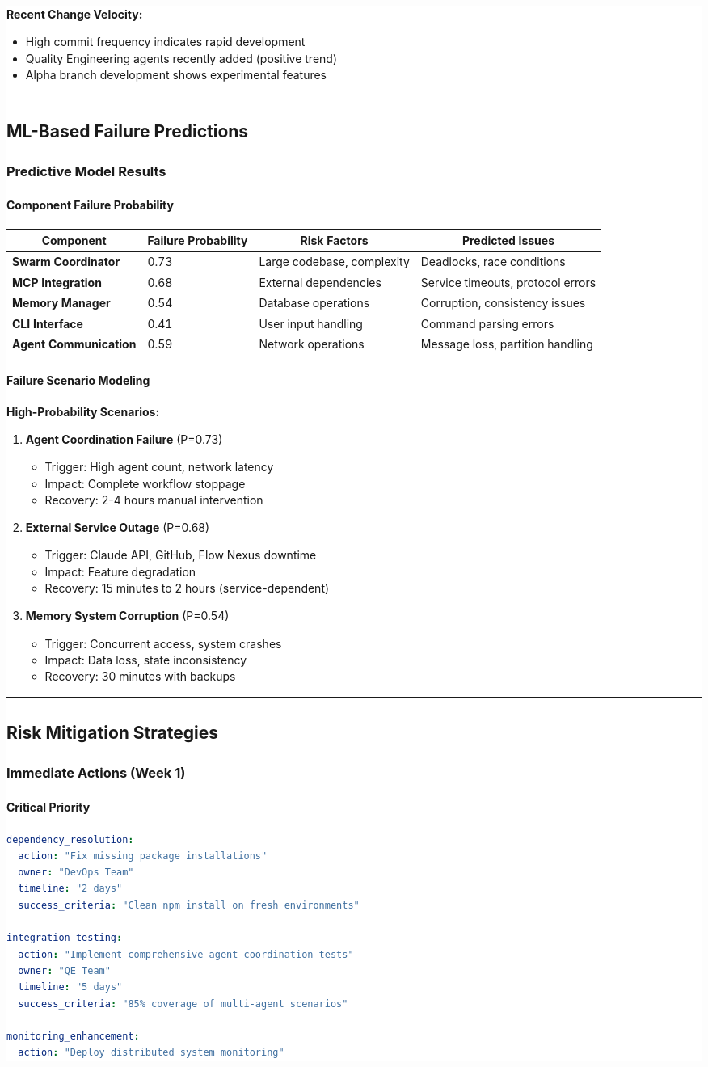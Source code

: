 **Recent Change Velocity:**
- High commit frequency indicates rapid development
- Quality Engineering agents recently added (positive trend)
- Alpha branch development shows experimental features

---

## ML-Based Failure Predictions

### Predictive Model Results

#### Component Failure Probability

| Component | Failure Probability | Risk Factors | Predicted Issues |
|-----------|-------------------|--------------|------------------|
| **Swarm Coordinator** | 0.73 | Large codebase, complexity | Deadlocks, race conditions |
| **MCP Integration** | 0.68 | External dependencies | Service timeouts, protocol errors |
| **Memory Manager** | 0.54 | Database operations | Corruption, consistency issues |
| **CLI Interface** | 0.41 | User input handling | Command parsing errors |
| **Agent Communication** | 0.59 | Network operations | Message loss, partition handling |

#### Failure Scenario Modeling

**High-Probability Scenarios:**
1. **Agent Coordination Failure** (P=0.73)
   - Trigger: High agent count, network latency
   - Impact: Complete workflow stoppage
   - Recovery: 2-4 hours manual intervention

2. **External Service Outage** (P=0.68)
   - Trigger: Claude API, GitHub, Flow Nexus downtime
   - Impact: Feature degradation
   - Recovery: 15 minutes to 2 hours (service-dependent)

3. **Memory System Corruption** (P=0.54)
   - Trigger: Concurrent access, system crashes
   - Impact: Data loss, state inconsistency
   - Recovery: 30 minutes with backups

---

## Risk Mitigation Strategies

### Immediate Actions (Week 1)

#### Critical Priority
```yaml
dependency_resolution:
  action: "Fix missing package installations"
  owner: "DevOps Team"
  timeline: "2 days"
  success_criteria: "Clean npm install on fresh environments"

integration_testing:
  action: "Implement comprehensive agent coordination tests"
  owner: "QE Team"
  timeline: "5 days"
  success_criteria: "85% coverage of multi-agent scenarios"

monitoring_enhancement:
  action: "Deploy distributed system monitoring"
```